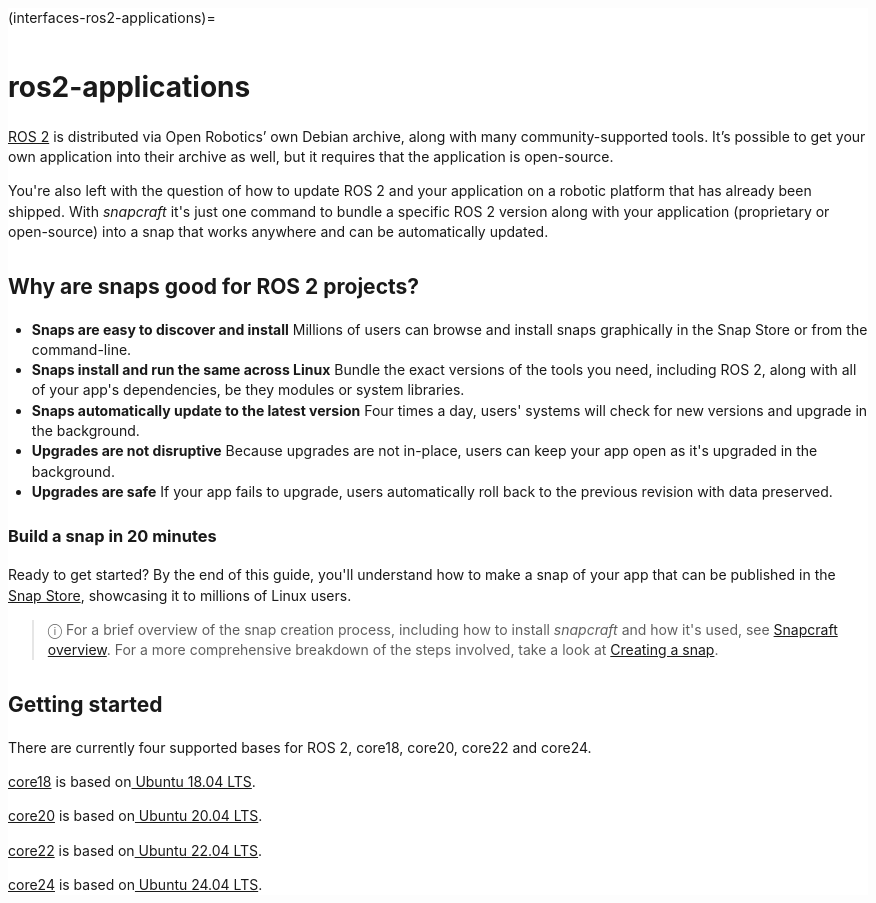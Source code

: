 (interfaces-ros2-applications)=
# ros2-applications

[ROS 2](https://index.ros.org/doc/ros2/) is distributed via Open Robotics’ own Debian archive, along with many community-supported tools. It’s possible to get your own application into their archive as well, but it requires that the application is open-source.

You're also left with the question of how to update ROS 2 and your application on a robotic platform that has already been shipped. With *snapcraft* it's just one command to bundle a specific ROS 2 version along with your application (proprietary or open-source) into a snap that works anywhere and can be automatically updated.

## Why are snaps good for ROS 2 projects?

* **Snaps are easy to discover and install**
   Millions of users can browse and install snaps graphically in the Snap Store or from the command-line.
* **Snaps install and run the same across Linux**
   Bundle the exact versions of the tools you need, including ROS 2,  along with all of your app's dependencies, be they modules or system libraries.
 * **Snaps automatically update to the latest version**
   Four times a day, users' systems will check for new versions and upgrade in the background.
 * **Upgrades are not disruptive**
    Because upgrades are not in-place, users can keep your app open as it's upgraded in the background.
 * **Upgrades are safe**
    If your app fails to upgrade, users automatically roll back to the previous revision with data preserved.

### Build a snap in 20 minutes

Ready to get started? By the end of this guide, you'll understand how to make a snap of your app that can be published in the [Snap Store](https://snapcraft.io/store), showcasing it to millions of Linux users.

> ⓘ  For a brief overview of the snap creation process, including how to install *snapcraft* and how it's used, see [Snapcraft overview](/). For a more comprehensive breakdown of the steps involved, take a look at [Creating a snap](/).

## Getting started
There are currently four supported bases for ROS 2, core18, core20, core22 and core24.

[core18](https://snapcraft.io/core18) is based on[ Ubuntu 18.04 LTS](http://releases.ubuntu.com/18.04/).

[core20](https://snapcraft.io/core20) is based on[ Ubuntu 20.04 LTS](http://releases.ubuntu.com/20.04/).

[core22](https://snapcraft.io/core22) is based on[ Ubuntu 22.04 LTS](http://releases.ubuntu.com/22.04/).

[core24](https://snapcraft.io/core24) is based on[ Ubuntu 24.04 LTS](http://releases.ubuntu.com/24.04/).
